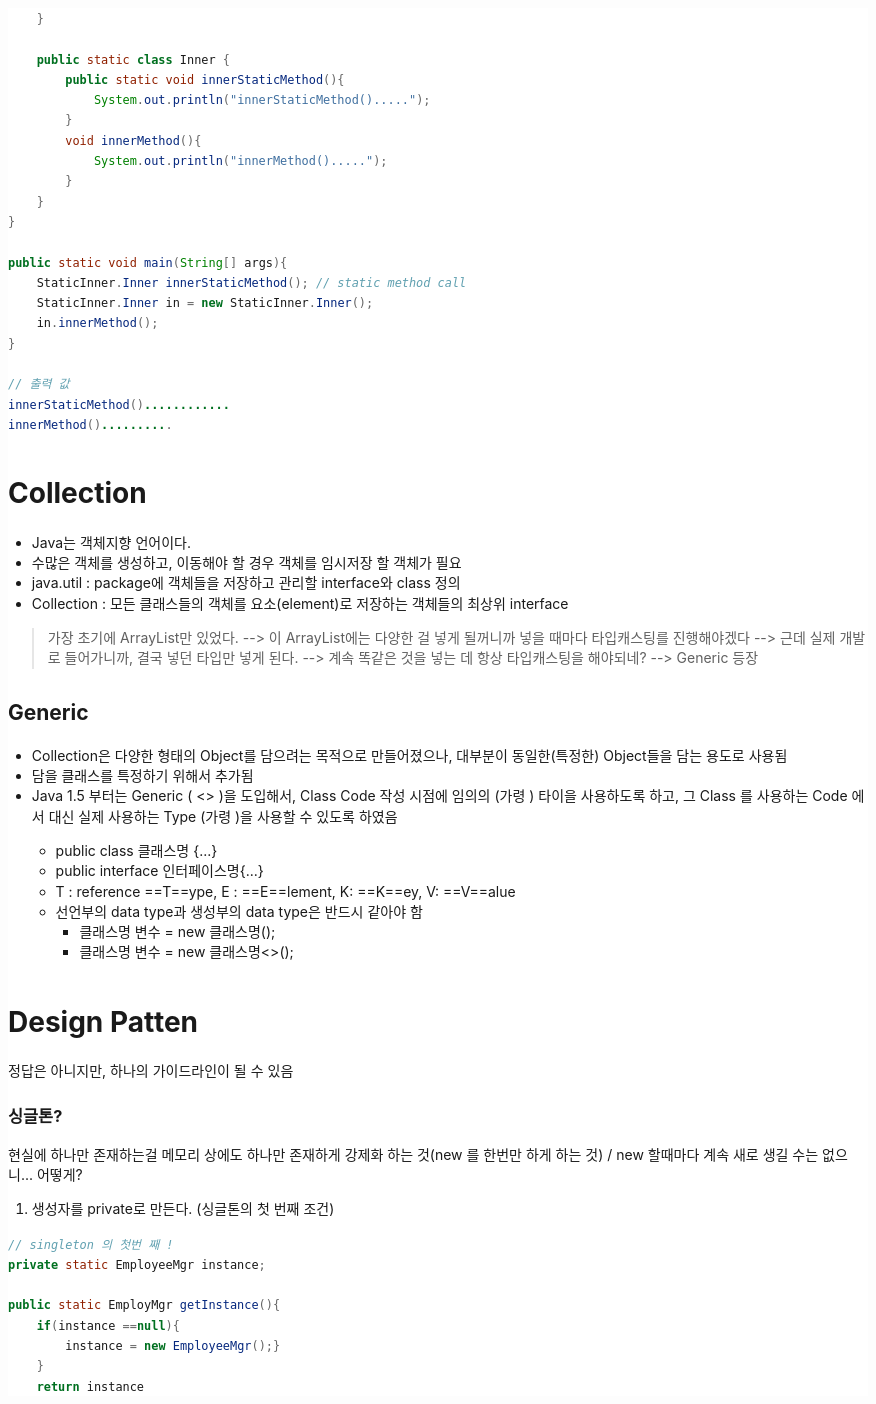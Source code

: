 ```java
	}

	public static class Inner {
		public static void innerStaticMethod(){
			System.out.println("innerStaticMethod().....");
		}	
		void innerMethod(){
			System.out.println("innerMethod().....");
		}
	}
}

public static void main(String[] args){
	StaticInner.Inner innerStaticMethod(); // static method call
	StaticInner.Inner in = new StaticInner.Inner();
	in.innerMethod();
}

// 출력 값
innerStaticMethod()............
innerMethod()..........
```
# Collection
- Java는 객체지향 언어이다.
- 수많은 객체를 생성하고, 이동해야 할 경우 객체를 임시저장 할 객체가 필요
- java.util : package에 객체들을 저장하고 관리할 interface와 class 정의
- Collection : 모든 클래스들의 객체를 요소(element)로 저장하는 객체들의 최상위 interface
> 가장 초기에 ArrayList만 있었다. 
> --> 이 ArrayList에는 다양한 걸 넣게 될꺼니까 넣을 때마다 타입캐스팅를 진행해야겠다 
> --> 근데 실제 개발로 들어가니까, 결국 넣던 타입만 넣게 된다.
> --> 계속 똑같은 것을 넣는 데 항상 타입캐스팅을 해야되네?
> --> Generic 등장
## Generic
- Collection은 다양한 형태의 Object를 담으려는 목적으로 만들어졌으나, 대부분이 동일한(특정한) Object들을 담는 용도로 사용됨
- 담을 클래스를 특정하기 위해서 추가됨
- Java 1.5 부터는 Generic ( <> )을 도입해서, Class Code 작성 시점에 임의의 (가령 <T>) 타이을 사용하도록 하고, 그 Class 를 사용하는 Code 에서 <T> 대신 실제 사용하는 Type (가령 <String> )을 사용할 수 있도록 하였음
	- public class 클래스명<T> {...}
	- public interface 인터페이스명<T>{...}
	- T : reference ==T==ype, E : ==E==lement, K: ==K==ey, V: ==V==alue
	- 선언부의 data type과 생성부의 data type은 반드시 같아야 함
		- 클래스명<String> 변수 = new 클래스명<String>();
		- 클래스명<String> 변수 = new 클래스명<>();

# Design Patten
정답은 아니지만, 하나의 가이드라인이 될 수 있음
### 싱글톤? 
현실에 하나만 존재하는걸 메모리 상에도 하나만 존재하게 강제화 하는 것(new 를 한번만 하게 하는 것) / new 할때마다 계속 새로 생길 수는 없으니...
어떻게? 
1. 생성자를 private로 만든다. (싱글톤의 첫 번째 조건)
```java
// singleton 의 첫번 째 !
private static EmployeeMgr instance;

public static EmployMgr getInstance(){
	if(instance ==null){
		instance = new EmployeeMgr();}
	}
	return instance
```